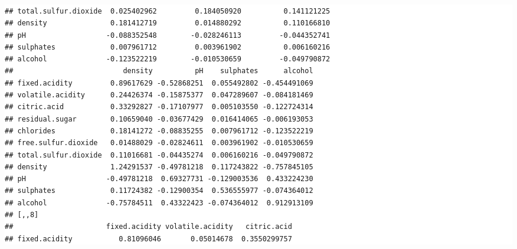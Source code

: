     ## total.sulfur.dioxide  0.025402962         0.184050920          0.141121225
    ## density               0.181412719         0.014880292          0.110166810
    ## pH                   -0.088352548        -0.028246113         -0.044352741
    ## sulphates             0.007961712         0.003961902          0.006160216
    ## alcohol              -0.123522219        -0.010530659         -0.049790872
    ##                          density          pH    sulphates      alcohol
    ## fixed.acidity         0.89617629 -0.52868251  0.055492802 -0.454491069
    ## volatile.acidity      0.24426374 -0.15875377  0.047289607 -0.084181469
    ## citric.acid           0.33292827 -0.17107977  0.005103550 -0.122724314
    ## residual.sugar        0.10659040 -0.03677429  0.016414065 -0.006193053
    ## chlorides             0.18141272 -0.08835255  0.007961712 -0.123522219
    ## free.sulfur.dioxide   0.01488029 -0.02824611  0.003961902 -0.010530659
    ## total.sulfur.dioxide  0.11016681 -0.04435274  0.006160216 -0.049790872
    ## density               1.24291537 -0.49781218  0.117243822 -0.757845105
    ## pH                   -0.49781218  0.69327731 -0.129003536  0.433224230
    ## sulphates             0.11724382 -0.12900354  0.536555977 -0.074364012
    ## alcohol              -0.75784511  0.43322423 -0.074364012  0.912913109
    ## [,,8]
    ##                      fixed.acidity volatile.acidity   citric.acid
    ## fixed.acidity           0.81096046       0.05014678  0.3550299757